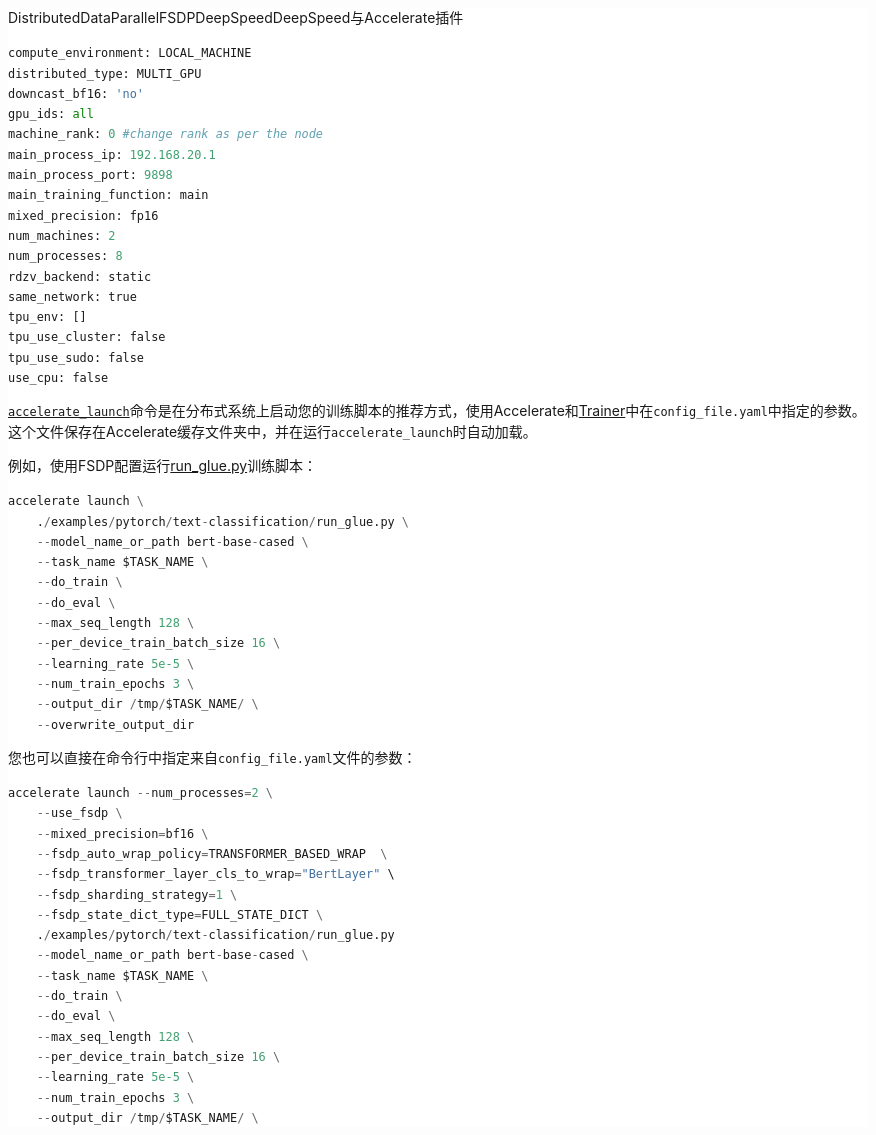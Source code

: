 DistributedDataParallelFSDPDeepSpeedDeepSpeed与Accelerate插件

```py
compute_environment: LOCAL_MACHINE                                                                                             
distributed_type: MULTI_GPU                                                                                                    
downcast_bf16: 'no'
gpu_ids: all
machine_rank: 0 #change rank as per the node
main_process_ip: 192.168.20.1
main_process_port: 9898
main_training_function: main
mixed_precision: fp16
num_machines: 2
num_processes: 8
rdzv_backend: static
same_network: true
tpu_env: []
tpu_use_cluster: false
tpu_use_sudo: false
use_cpu: false
```

[`accelerate_launch`](https://huggingface.co/docs/accelerate/package_reference/cli#accelerate-launch)命令是在分布式系统上启动您的训练脚本的推荐方式，使用Accelerate和[Trainer](/docs/transformers/v4.37.2/en/main_classes/trainer#transformers.Trainer)中在`config_file.yaml`中指定的参数。这个文件保存在Accelerate缓存文件夹中，并在运行`accelerate_launch`时自动加载。

例如，使用FSDP配置运行[run_glue.py](https://github.com/huggingface/transformers/blob/f4db565b695582891e43a5e042e5d318e28f20b8/examples/pytorch/text-classification/run_glue.py#L4)训练脚本：

```py
accelerate launch \
    ./examples/pytorch/text-classification/run_glue.py \
    --model_name_or_path bert-base-cased \
    --task_name $TASK_NAME \
    --do_train \
    --do_eval \
    --max_seq_length 128 \
    --per_device_train_batch_size 16 \
    --learning_rate 5e-5 \
    --num_train_epochs 3 \
    --output_dir /tmp/$TASK_NAME/ \
    --overwrite_output_dir
```

您也可以直接在命令行中指定来自`config_file.yaml`文件的参数：

```py
accelerate launch --num_processes=2 \
    --use_fsdp \
    --mixed_precision=bf16 \
    --fsdp_auto_wrap_policy=TRANSFORMER_BASED_WRAP  \
    --fsdp_transformer_layer_cls_to_wrap="BertLayer" \
    --fsdp_sharding_strategy=1 \
    --fsdp_state_dict_type=FULL_STATE_DICT \
    ./examples/pytorch/text-classification/run_glue.py
    --model_name_or_path bert-base-cased \
    --task_name $TASK_NAME \
    --do_train \
    --do_eval \
    --max_seq_length 128 \
    --per_device_train_batch_size 16 \
    --learning_rate 5e-5 \
    --num_train_epochs 3 \
    --output_dir /tmp/$TASK_NAME/ \
```